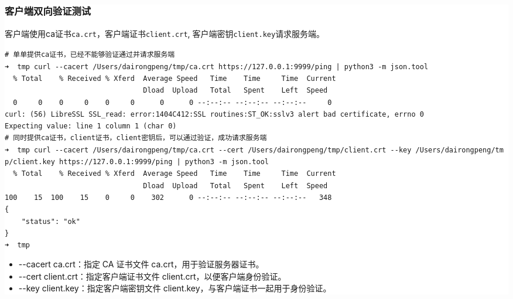 ### 客户端双向验证测试
客户端使用ca证书`ca.crt`，客户端证书`client.crt`, 客户端密钥`client.key`请求服务端。

```shell
# 单单提供ca证书，已经不能够验证通过并请求服务端
➜  tmp curl --cacert /Users/dairongpeng/tmp/ca.crt https://127.0.0.1:9999/ping | python3 -m json.tool                                                                                 
  % Total    % Received % Xferd  Average Speed   Time    Time     Time  Current
                                 Dload  Upload   Total   Spent    Left  Speed
  0     0    0     0    0     0      0      0 --:--:-- --:--:-- --:--:--     0
curl: (56) LibreSSL SSL_read: error:1404C412:SSL routines:ST_OK:sslv3 alert bad certificate, errno 0
Expecting value: line 1 column 1 (char 0)
# 同时提供ca证书，client证书，client密钥后，可以通过验证，成功请求服务端
➜  tmp curl --cacert /Users/dairongpeng/tmp/ca.crt --cert /Users/dairongpeng/tmp/client.crt --key /Users/dairongpeng/tmp/client.key https://127.0.0.1:9999/ping | python3 -m json.tool
  % Total    % Received % Xferd  Average Speed   Time    Time     Time  Current
                                 Dload  Upload   Total   Spent    Left  Speed
100    15  100    15    0     0    302      0 --:--:-- --:--:-- --:--:--   348
{
    "status": "ok"
}
➜  tmp 
```

- --cacert ca.crt：指定 CA 证书文件 ca.crt，用于验证服务器证书。
- --cert client.crt：指定客户端证书文件 client.crt，以便客户端身份验证。
- --key client.key：指定客户端密钥文件 client.key，与客户端证书一起用于身份验证。